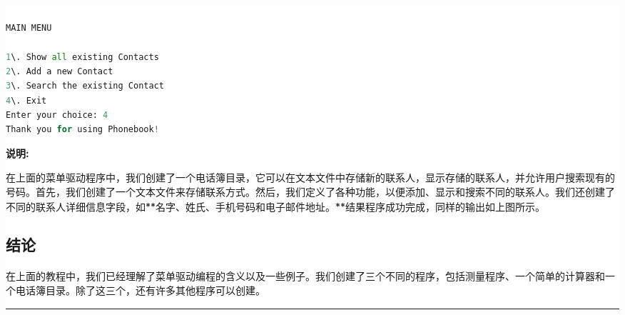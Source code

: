 ```py

MAIN MENU

1\. Show all existing Contacts
2\. Add a new Contact
3\. Search the existing Contact
4\. Exit
Enter your choice: 4
Thank you for using Phonebook!

```

**说明:**

在上面的菜单驱动程序中，我们创建了一个电话簿目录，它可以在文本文件中存储新的联系人，显示存储的联系人，并允许用户搜索现有的号码。首先，我们创建了一个文本文件来存储联系方式。然后，我们定义了各种功能，以便添加、显示和搜索不同的联系人。我们还创建了不同的联系人详细信息字段，如**名字、姓氏、手机号码和电子邮件地址。**结果程序成功完成，同样的输出如上图所示。

## 结论

在上面的教程中，我们已经理解了菜单驱动编程的含义以及一些例子。我们创建了三个不同的程序，包括测量程序、一个简单的计算器和一个电话簿目录。除了这三个，还有许多其他程序可以创建。

* * *